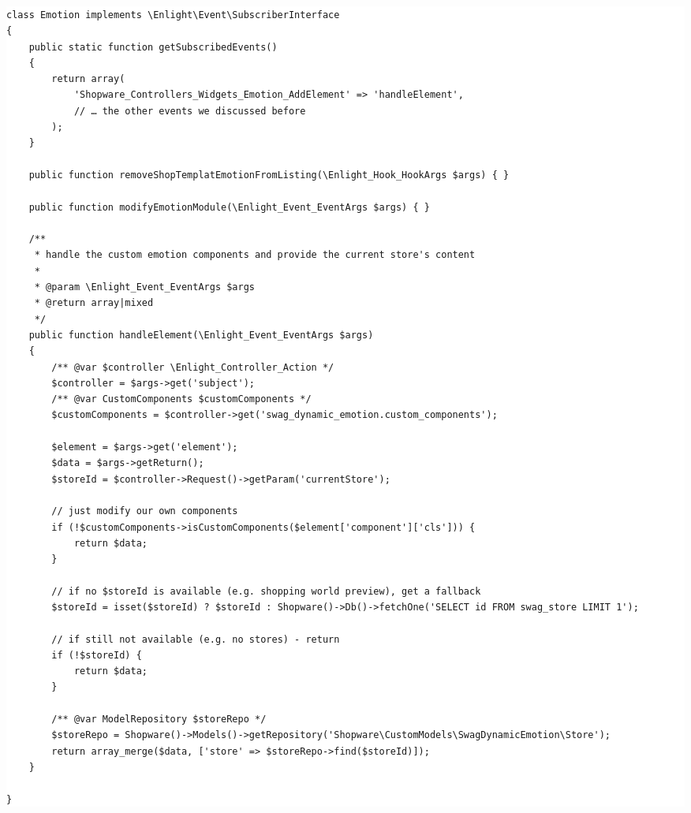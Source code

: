 ```
class Emotion implements \Enlight\Event\SubscriberInterface
{
    public static function getSubscribedEvents()
    {
        return array(
            'Shopware_Controllers_Widgets_Emotion_AddElement' => 'handleElement',
            // … the other events we discussed before
        );
    }

    public function removeShopTemplatEmotionFromListing(\Enlight_Hook_HookArgs $args) { }

    public function modifyEmotionModule(\Enlight_Event_EventArgs $args) { }

    /**
     * handle the custom emotion components and provide the current store's content
     *
     * @param \Enlight_Event_EventArgs $args
     * @return array|mixed
     */
    public function handleElement(\Enlight_Event_EventArgs $args)
    {
        /** @var $controller \Enlight_Controller_Action */
        $controller = $args->get('subject');
        /** @var CustomComponents $customComponents */
        $customComponents = $controller->get('swag_dynamic_emotion.custom_components');

        $element = $args->get('element');
        $data = $args->getReturn();
        $storeId = $controller->Request()->getParam('currentStore');

        // just modify our own components
        if (!$customComponents->isCustomComponents($element['component']['cls'])) {
            return $data;
        }

        // if no $storeId is available (e.g. shopping world preview), get a fallback
        $storeId = isset($storeId) ? $storeId : Shopware()->Db()->fetchOne('SELECT id FROM swag_store LIMIT 1');

        // if still not available (e.g. no stores) - return
        if (!$storeId) {
            return $data;
        }

        /** @var ModelRepository $storeRepo */
        $storeRepo = Shopware()->Models()->getRepository('Shopware\CustomModels\SwagDynamicEmotion\Store');
        return array_merge($data, ['store' => $storeRepo->find($storeId)]);
    }

}
```
